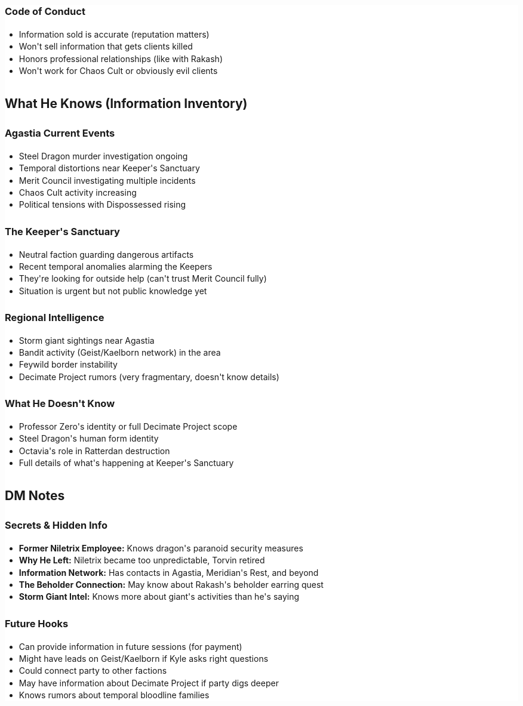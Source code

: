 ### Code of Conduct
- Information sold is accurate (reputation matters)
- Won't sell information that gets clients killed
- Honors professional relationships (like with Rakash)
- Won't work for Chaos Cult or obviously evil clients

## What He Knows (Information Inventory)

### Agastia Current Events
- Steel Dragon murder investigation ongoing
- Temporal distortions near Keeper's Sanctuary
- Merit Council investigating multiple incidents
- Chaos Cult activity increasing
- Political tensions with Dispossessed rising

### The Keeper's Sanctuary
- Neutral faction guarding dangerous artifacts
- Recent temporal anomalies alarming the Keepers
- They're looking for outside help (can't trust Merit Council fully)
- Situation is urgent but not public knowledge yet

### Regional Intelligence
- Storm giant sightings near Agastia
- Bandit activity (Geist/Kaelborn network) in the area
- Feywild border instability
- Decimate Project rumors (very fragmentary, doesn't know details)

### What He Doesn't Know
- Professor Zero's identity or full Decimate Project scope
- Steel Dragon's human form identity
- Octavia's role in Ratterdan destruction
- Full details of what's happening at Keeper's Sanctuary

## DM Notes

### Secrets & Hidden Info
- **Former Niletrix Employee:** Knows dragon's paranoid security measures
- **Why He Left:** Niletrix became too unpredictable, Torvin retired
- **Information Network:** Has contacts in Agastia, Meridian's Rest, and beyond
- **The Beholder Connection:** May know about Rakash's beholder earring quest
- **Storm Giant Intel:** Knows more about giant's activities than he's saying

### Future Hooks
- Can provide information in future sessions (for payment)
- Might have leads on Geist/Kaelborn if Kyle asks right questions
- Could connect party to other factions
- May have information about Decimate Project if party digs deeper
- Knows rumors about temporal bloodline families

